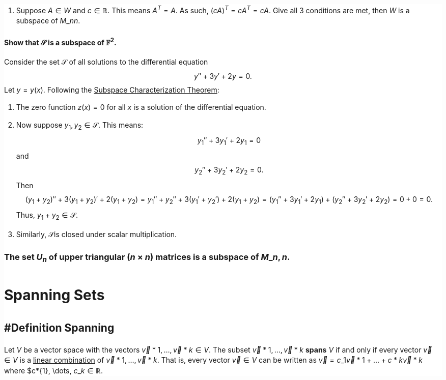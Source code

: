 1. Suppose $A \in W$ and $c \in \mathbb{R}$. This means $A^T = A$. As such, $(cA)^T = cA^T = cA$.
   Give all 3 conditions are met, then $W$ is a subspace of $M\_{nn}$.

#### Show that $\mathcal{S}$ is a subspace of $\mathbb{F}^2$.

Consider the set $\mathcal{S}$ of all solutions to the differential equation
$$
y'' + 3y' + 2y = 0.
$$
Let $y = y(x)$.
Following the [Subspace Characterization Theorem](6.1%20Vector%20Spaces%20and%20Subspaces.md#theorem-subspace-characterization-theorem):

1. The zero function $z(x) =0$ for all $x$ is a solution of the differential equation.

1. Now suppose $y_1, y_2 \in \mathcal{S}$. This means:
   $$
   y_1'' + 3y_1' + 2y_1 = 0
   $$
   and
   $$
   y_2'' + 3y_2' + 2y_2 = 0.
   $$
   Then
   $$
   (y_1 + y_2)'' + 3(y_1 + y_2)' + 2(y_1 + y_2) = y_1'' + y_2'' + 3(y_1' + y_2') + 2(y_1 + y_2) = (y_1'' + 3y_1' + 2y_1) + (y_2'' + 3y_2' + 2y_2) = 0 + 0 = 0.
   $$
   Thus, $y_1 + y_2 \in \mathcal{S}$.

1. Similarly, $\mathcal{S}$is closed under scalar multiplication.

### The set $U_n$ of upper triangular $(n \times n)$ matrices is a subspace of $M\_{n,n}$.

# Spanning Sets

## \#Definition Spanning

Let $V$ be a vector space with the vectors $\vec{v}*{1}, \dots, \vec{v}*{k} \in V$. The subset ${ \vec{v}*{1}, \dots, \vec{v}*{k} }$ **spans** $V$ if and only if every vector $\vec{v} \in V$ is a [linear combination](6.1%20Vector%20Spaces%20and%20Subspaces.md#definition-linear-combination) of $\vec{v}*{1}, \dots, \vec{v}*{k}$. That is, every vector $\vec{v} \in V$ can be written as $\vec{v} = c\_{1}\vec{v}*{1} + \dots + c*{k}\vec{v}*{k}$ where $c*{1}, \dots, $c\_{k} \in \mathbb{R}$.
